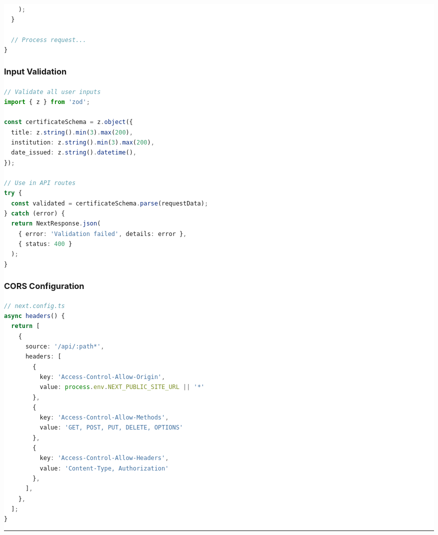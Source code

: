 ```typescript
    );
  }
  
  // Process request...
}
```

### Input Validation

```typescript
// Validate all user inputs
import { z } from 'zod';

const certificateSchema = z.object({
  title: z.string().min(3).max(200),
  institution: z.string().min(3).max(200),
  date_issued: z.string().datetime(),
});

// Use in API routes
try {
  const validated = certificateSchema.parse(requestData);
} catch (error) {
  return NextResponse.json(
    { error: 'Validation failed', details: error },
    { status: 400 }
  );
}
```

### CORS Configuration

```typescript
// next.config.ts
async headers() {
  return [
    {
      source: '/api/:path*',
      headers: [
        { 
          key: 'Access-Control-Allow-Origin',
          value: process.env.NEXT_PUBLIC_SITE_URL || '*'
        },
        { 
          key: 'Access-Control-Allow-Methods',
          value: 'GET, POST, PUT, DELETE, OPTIONS'
        },
        { 
          key: 'Access-Control-Allow-Headers',
          value: 'Content-Type, Authorization'
        },
      ],
    },
  ];
}
```

---